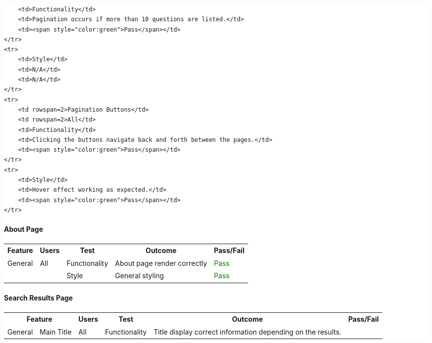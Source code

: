        <td>Functionality</td>
        <td>Pagination occurs if more than 10 questions are listed.</td>
        <td><span style="color:green">Pass</span></td>
    </tr>
    <tr>
        <td>Style</td>
        <td>N/A</td>
        <td>N/A</td>
    </tr>
    <tr>
        <td rowspan=2>Pagination Buttons</td>
        <td rowspan=2>All</td>
        <td>Functionality</td>
        <td>Clicking the buttons navigate back and forth between the pages.</td>
        <td><span style="color:green">Pass</span></td>
    </tr>
    <tr>
        <td>Style</td>
        <td>Hover effect working as expected.</td>
        <td><span style="color:green">Pass</span></td>
    </tr>
</table>


#### About Page 

<table>
    <tr>
        <th>Feature</th>
        <th>Users</th>
        <th>Test</th>
        <th>Outcome</th>
        <th>Pass/Fail</th>
    </tr>
    <tr>
        <td rowspan=2>General</td>
        <td rowspan=2>All</td>
        <td>Functionality</td>
        <td>About page render correctly</td>
        <td><span style="color:green">Pass</span></td>
    </tr>
    <tr>
        <td>Style</td>
        <td>General styling</td>
        <td><span style="color:green">Pass</span></td>
    </tr>
</table>


#### Search Results Page

<table>
    <tr>
        <th colspan=2>Feature</th>
        <th>Users</th>
        <th>Test</th>
        <th>Outcome</th>
        <th>Pass/Fail</th>
    </tr>
    <tr>
        <td rowspan=2>General</td>
        <td rowspan=2>Main Title</td>
        <td rowspan=2>All</td>
        <td>Functionality</td>
        <td>Title display correct information depending on the results.</td>